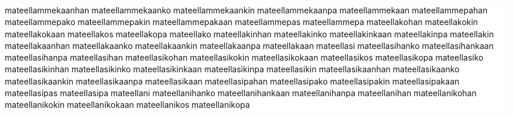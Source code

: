 mateellammekaanhan
mateellammekaanko
mateellammekaankin
mateellammekaanpa
mateellammekaan
mateellammepahan
mateellammepako
mateellammepakin
mateellammepakaan
mateellammepas
mateellammepa
mateellakohan
mateellakokin
mateellakokaan
mateellakos
mateellakopa
mateellako
mateellakinhan
mateellakinko
mateellakinkaan
mateellakinpa
mateellakin
mateellakaanhan
mateellakaanko
mateellakaankin
mateellakaanpa
mateellakaan
mateellasi
mateellasihanko
mateellasihankaan
mateellasihanpa
mateellasihan
mateellasikohan
mateellasikokin
mateellasikokaan
mateellasikos
mateellasikopa
mateellasiko
mateellasikinhan
mateellasikinko
mateellasikinkaan
mateellasikinpa
mateellasikin
mateellasikaanhan
mateellasikaanko
mateellasikaankin
mateellasikaanpa
mateellasikaan
mateellasipahan
mateellasipako
mateellasipakin
mateellasipakaan
mateellasipas
mateellasipa
mateellani
mateellanihanko
mateellanihankaan
mateellanihanpa
mateellanihan
mateellanikohan
mateellanikokin
mateellanikokaan
mateellanikos
mateellanikopa